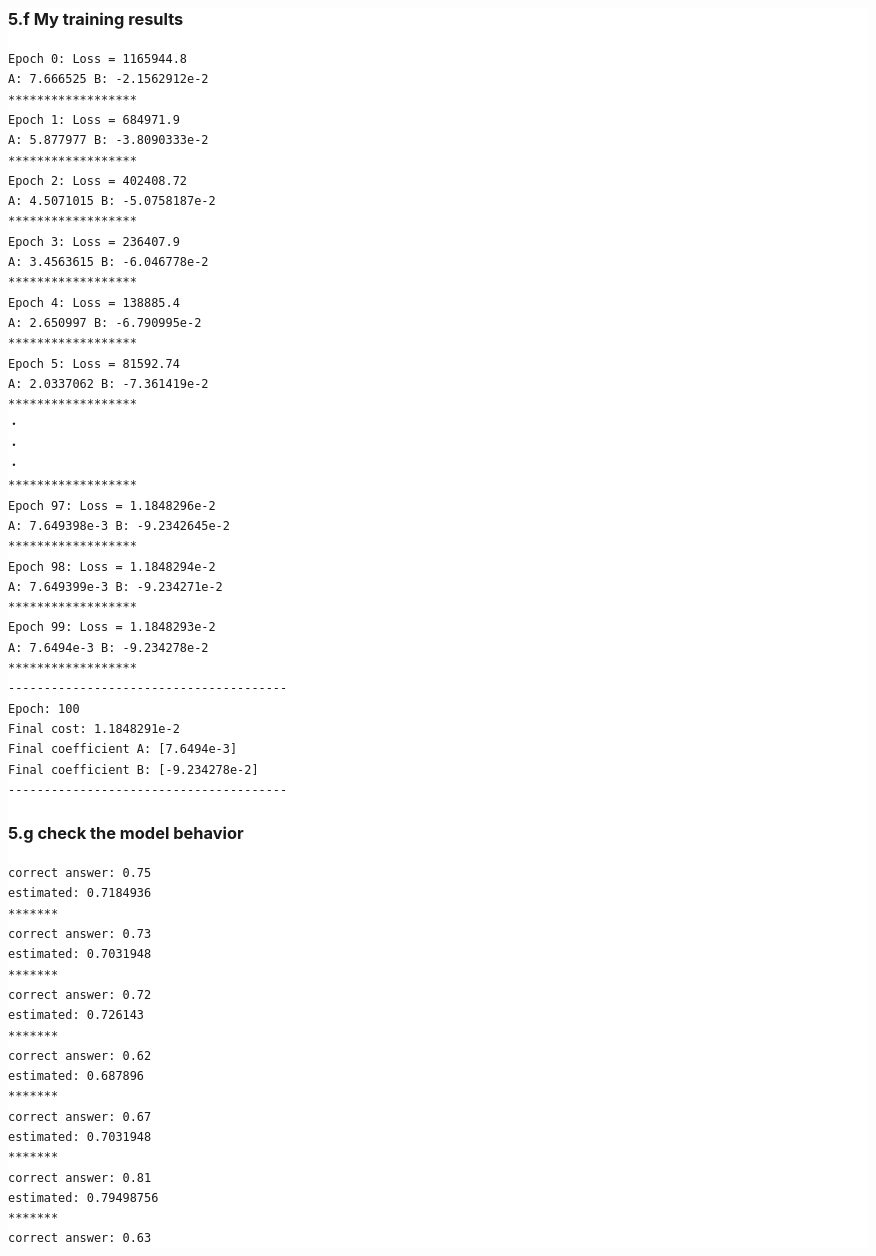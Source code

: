 

### 5.f My training results
```
Epoch 0: Loss = 1165944.8
A: 7.666525 B: -2.1562912e-2
******************
Epoch 1: Loss = 684971.9
A: 5.877977 B: -3.8090333e-2
******************
Epoch 2: Loss = 402408.72
A: 4.5071015 B: -5.0758187e-2
******************
Epoch 3: Loss = 236407.9
A: 3.4563615 B: -6.046778e-2
******************
Epoch 4: Loss = 138885.4
A: 2.650997 B: -6.790995e-2
******************
Epoch 5: Loss = 81592.74
A: 2.0337062 B: -7.361419e-2
******************
・
・
・
******************
Epoch 97: Loss = 1.1848296e-2
A: 7.649398e-3 B: -9.2342645e-2
******************
Epoch 98: Loss = 1.1848294e-2
A: 7.649399e-3 B: -9.234271e-2
******************
Epoch 99: Loss = 1.1848293e-2
A: 7.6494e-3 B: -9.234278e-2
******************
---------------------------------------
Epoch: 100
Final cost: 1.1848291e-2
Final coefficient A: [7.6494e-3]
Final coefficient B: [-9.234278e-2]
---------------------------------------
```

### 5.g check the model behavior
```
correct answer: 0.75
estimated: 0.7184936
*******
correct answer: 0.73
estimated: 0.7031948
*******
correct answer: 0.72
estimated: 0.726143
*******
correct answer: 0.62
estimated: 0.687896
*******
correct answer: 0.67
estimated: 0.7031948
*******
correct answer: 0.81
estimated: 0.79498756
*******
correct answer: 0.63
```